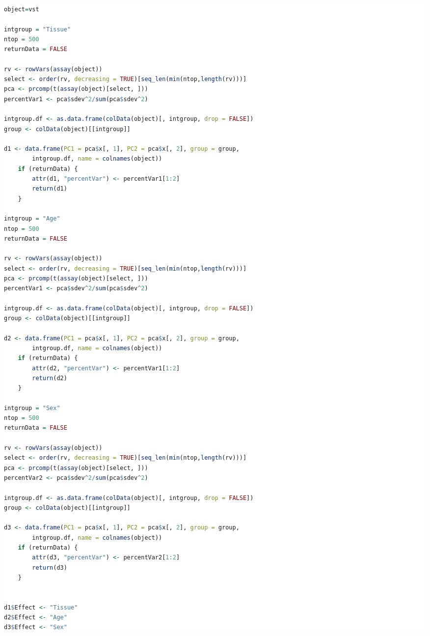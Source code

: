 ``` r
object=vst

intgroup = "Tissue"
ntop = 500
returnData = FALSE

rv <- rowVars(assay(object))
select <- order(rv, decreasing = TRUE)[seq_len(min(ntop,length(rv)))]
pca <- prcomp(t(assay(object)[select, ]))
percentVar1 <- pca$sdev^2/sum(pca$sdev^2)

intgroup.df <- as.data.frame(colData(object)[, intgroup, drop = FALSE])
group <- colData(object)[[intgroup]]

d1 <- data.frame(PC1 = pca$x[, 1], PC2 = pca$x[, 2], group = group,
        intgroup.df, name = colnames(object))
    if (returnData) {
        attr(d1, "percentVar") <- percentVar1[1:2]
        return(d1)
    }

intgroup = "Age"
ntop = 500
returnData = FALSE

rv <- rowVars(assay(object))
select <- order(rv, decreasing = TRUE)[seq_len(min(ntop,length(rv)))]
pca <- prcomp(t(assay(object)[select, ]))
percentVar1 <- pca$sdev^2/sum(pca$sdev^2)

intgroup.df <- as.data.frame(colData(object)[, intgroup, drop = FALSE])
group <- colData(object)[[intgroup]]

d2 <- data.frame(PC1 = pca$x[, 1], PC2 = pca$x[, 2], group = group,
        intgroup.df, name = colnames(object))
    if (returnData) {
        attr(d2, "percentVar") <- percentVar1[1:2]
        return(d2)
    }

intgroup = "Sex"
ntop = 500
returnData = FALSE

rv <- rowVars(assay(object))
select <- order(rv, decreasing = TRUE)[seq_len(min(ntop,length(rv)))]
pca <- prcomp(t(assay(object)[select, ]))
percentVar2 <- pca$sdev^2/sum(pca$sdev^2)

intgroup.df <- as.data.frame(colData(object)[, intgroup, drop = FALSE])
group <- colData(object)[[intgroup]]

d3 <- data.frame(PC1 = pca$x[, 1], PC2 = pca$x[, 2], group = group,
        intgroup.df, name = colnames(object))
    if (returnData) {
        attr(d3, "percentVar") <- percentVar2[1:2]
        return(d3)
    }


d1$Effect <- "Tissue"
d2$Effect <- "Age"
d3$Effect <- "Sex"
```